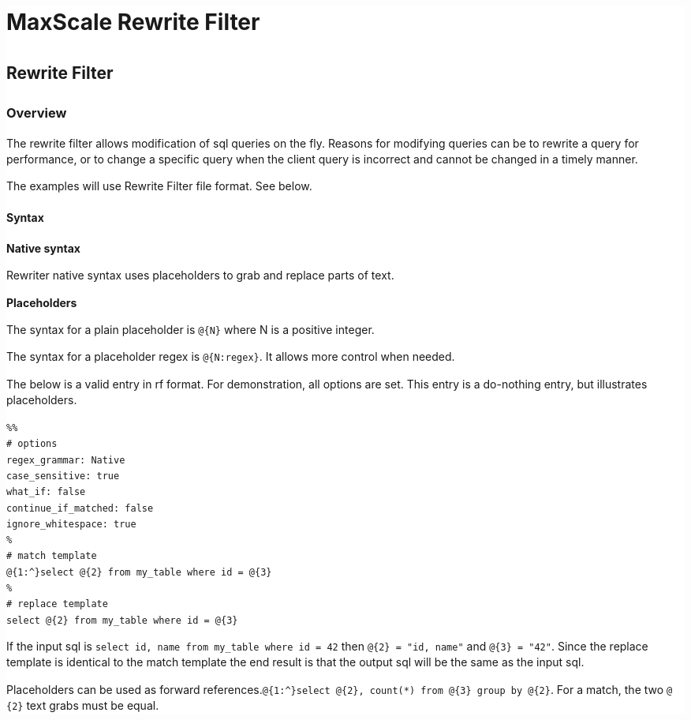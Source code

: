 # MaxScale Rewrite Filter

## Rewrite Filter

### Overview

The rewrite filter allows modification of sql queries on the fly.
Reasons for modifying queries can be to rewrite a query for performance,
or to change a specific query when the client query is incorrect and
cannot be changed in a timely manner.

The examples will use Rewrite Filter file format. See below.

#### Syntax

**Native syntax**

Rewriter native syntax uses placeholders to grab and replace parts of text.

**Placeholders**

The syntax for a plain placeholder is `@{N}` where N is a positive integer.

The syntax for a placeholder regex is `@{N:regex}`. It allows more control
when needed.

The below is a valid entry in rf format. For demonstration, all options are set.
This entry is a do-nothing entry, but illustrates placeholders.

```
%%
# options
regex_grammar: Native
case_sensitive: true
what_if: false
continue_if_matched: false
ignore_whitespace: true
%
# match template
@{1:^}select @{2} from my_table where id = @{3}
%
# replace template
select @{2} from my_table where id = @{3}
```

If the input sql is `select id, name from my_table where id = 42`
then `@{2} = "id, name"` and `@{3} = "42"`. Since the replace template
is identical to the match template the end result is that the output sql
will be the same as the input sql.

Placeholders can be used as forward references.`@{1:^}select @{2}, count(*) from @{3} group by @{2}`.
For a match, the two `@{2}` text grabs must be equal.
